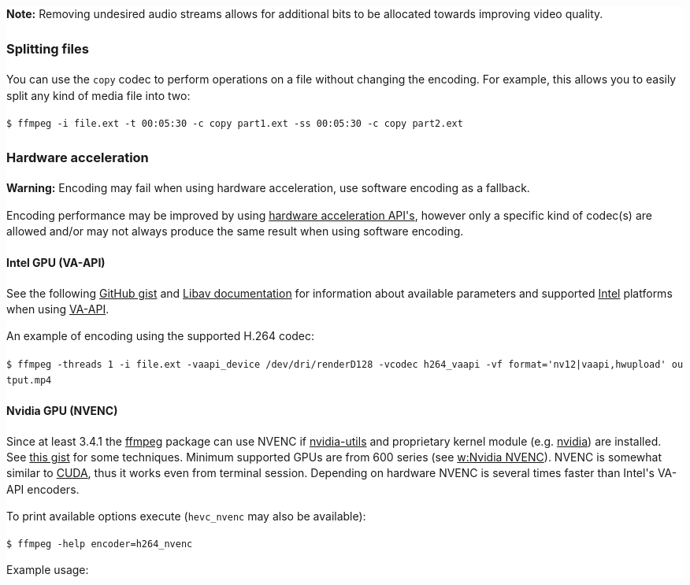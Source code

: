 **Note:** Removing undesired audio streams allows for additional bits to be allocated towards improving video quality.

### Splitting files

You can use the `copy` codec to perform operations on a file without changing the encoding. For example, this allows you to easily split any kind of media file into two:

```
$ ffmpeg -i file.ext -t 00:05:30 -c copy part1.ext -ss 00:05:30 -c copy part2.ext

```

### Hardware acceleration

**Warning:** Encoding may fail when using hardware acceleration, use software encoding as a fallback.

Encoding performance may be improved by using [hardware acceleration API's](https://trac.ffmpeg.org/wiki/HWAccelIntro), however only a specific kind of codec(s) are allowed and/or may not always produce the same result when using software encoding.

#### Intel GPU (VA-API)

See the following [GitHub gist](https://gist.github.com/Brainiarc7/95c9338a737aa36d9bb2931bed379219) and [Libav documentation](https://wiki.libav.org/Hardware/vaapi) for information about available parameters and supported [Intel](/index.php/Intel "Intel") platforms when using [VA-API](/index.php/VA-API "VA-API").

An example of encoding using the supported H.264 codec:

```
$ ffmpeg -threads 1 -i file.ext -vaapi_device /dev/dri/renderD128 -vcodec h264_vaapi -vf format='nv12|vaapi,hwupload' output.mp4

```

#### Nvidia GPU (NVENC)

Since at least 3.4.1 the [ffmpeg](https://www.archlinux.org/packages/?name=ffmpeg) package can use NVENC if [nvidia-utils](https://www.archlinux.org/packages/?name=nvidia-utils) and proprietary kernel module (e.g. [nvidia](https://www.archlinux.org/packages/?name=nvidia)) are installed. See [this gist](https://gist.github.com/Brainiarc7/8b471ff91319483cdb725f615908286e) for some techniques. Minimum supported GPUs are from 600 series (see [w:Nvidia NVENC](https://en.wikipedia.org/wiki/Nvidia_NVENC "w:Nvidia NVENC")). NVENC is somewhat similar to [CUDA](/index.php/CUDA "CUDA"), thus it works even from terminal session. Depending on hardware NVENC is several times faster than Intel's VA-API encoders.

To print available options execute (`hevc_nvenc` may also be available):

```
$ ffmpeg -help encoder=h264_nvenc

```

Example usage:

